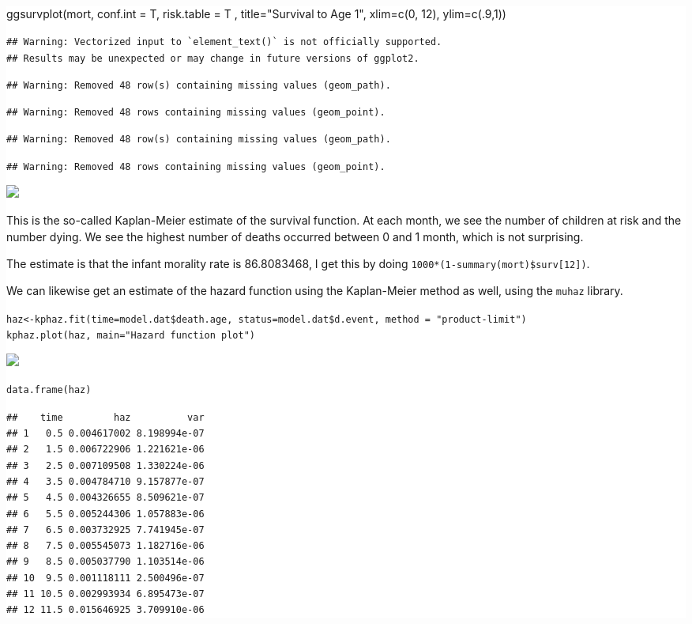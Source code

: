 <a class="sourceLine" id="cb15-2" data-line-number="2"><span class="kw">ggsurvplot</span>(mort, <span class="dt">conf.int =</span> T, <span class="dt">risk.table =</span> T</a>
<a class="sourceLine" id="cb15-3" data-line-number="3">           , <span class="dt">title=</span><span class="st">&quot;Survival to Age 1&quot;</span>,</a>
<a class="sourceLine" id="cb15-4" data-line-number="4">           <span class="dt">xlim=</span><span class="kw">c</span>(<span class="dv">0</span>, <span class="dv">12</span>), <span class="dt">ylim=</span><span class="kw">c</span>(.<span class="dv">9</span>,<span class="dv">1</span>))</a></code></pre></div>
<pre><code>## Warning: Vectorized input to `element_text()` is not officially supported.
## Results may be unexpected or may change in future versions of ggplot2.</code></pre>
<pre><code>## Warning: Removed 48 row(s) containing missing values (geom_path).</code></pre>
<pre><code>## Warning: Removed 48 rows containing missing values (geom_point).</code></pre>
<pre><code>## Warning: Removed 48 row(s) containing missing values (geom_path).</code></pre>
<pre><code>## Warning: Removed 48 rows containing missing values (geom_point).</code></pre>
<p><img src="{{ site.url }}{{ site.baseurl }}/knitr_files/EX1_SurvivalTime_2020_files/figure-html/unnamed-chunk-5-1.png" /></p>
<p>This is the so-called Kaplan-Meier estimate of the survival function. At each month, we see the number of children at risk and the number dying. We see the highest number of deaths occurred between 0 and 1 month, which is not surprising.</p>
<p>The estimate is that the infant morality rate is 86.8083468, I get this by doing <code>1000*(1-summary(mort)$surv[12])</code>.</p>
<p>We can likewise get an estimate of the hazard function using the Kaplan-Meier method as well, using the <code>muhaz</code> library.</p>
<div class="sourceCode" id="cb21"><pre class="sourceCode r"><code class="sourceCode r"><a class="sourceLine" id="cb21-1" data-line-number="1">haz&lt;-<span class="kw">kphaz.fit</span>(<span class="dt">time=</span>model.dat<span class="op">$</span>death.age, <span class="dt">status=</span>model.dat<span class="op">$</span>d.event, <span class="dt">method =</span> <span class="st">&quot;product-limit&quot;</span>)</a>
<a class="sourceLine" id="cb21-2" data-line-number="2"><span class="kw">kphaz.plot</span>(haz, <span class="dt">main=</span><span class="st">&quot;Hazard function plot&quot;</span>)</a></code></pre></div>
<p><img src="{{ site.url }}{{ site.baseurl }}/knitr_files/EX1_SurvivalTime_2020_files/figure-html/unnamed-chunk-6-1.png" /></p>
<div class="sourceCode" id="cb22"><pre class="sourceCode r"><code class="sourceCode r"><a class="sourceLine" id="cb22-1" data-line-number="1"><span class="kw">data.frame</span>(haz)</a></code></pre></div>
<pre><code>##    time         haz          var
## 1   0.5 0.004617002 8.198994e-07
## 2   1.5 0.006722906 1.221621e-06
## 3   2.5 0.007109508 1.330224e-06
## 4   3.5 0.004784710 9.157877e-07
## 5   4.5 0.004326655 8.509621e-07
## 6   5.5 0.005244306 1.057883e-06
## 7   6.5 0.003732925 7.741945e-07
## 8   7.5 0.005545073 1.182716e-06
## 9   8.5 0.005037790 1.103514e-06
## 10  9.5 0.001118111 2.500496e-07
## 11 10.5 0.002993934 6.895473e-07
## 12 11.5 0.015646925 3.709910e-06</code></pre>